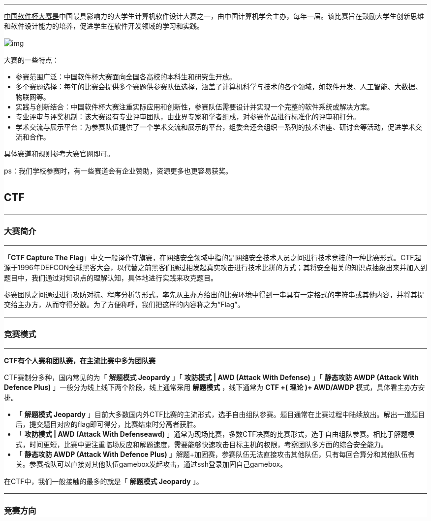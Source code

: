 ------

[中国软件杯大赛是](https://www.cnsoftbei.com/)中国最具影响力的大学生计算机软件设计大赛之一，由中国计算机学会主办，每年一届。该比赛旨在鼓励大学生创新思维和软件设计能力的培养，促进学生在软件开发领域的学习和实践。

![img](https://wiki.lys2021.com/images/%E7%AB%9E%E8%B5%9B%E4%BB%8B%E7%BB%8D/%E4%B8%AD%E5%9B%BD%E8%BD%AF%E4%BB%B6%E6%9D%AF.png)

大赛的一些特点：

- 参赛范围广泛：中国软件杯大赛面向全国各高校的本科生和研究生开放。
- 多个赛题选择：每年的比赛会提供多个赛题供参赛队伍选择，涵盖了计算机科学与技术的各个领域，如软件开发、人工智能、大数据、物联网等。
- 实践与创新结合：中国软件杯大赛注重实际应用和创新性，参赛队伍需要设计并实现一个完整的软件系统或解决方案。
- 专业评审与评奖机制：该大赛设有专业评审团队，由业界专家和学者组成，对参赛作品进行标准化的评审和打分。
- 学术交流与展示平台：为参赛队伍提供了一个学术交流和展示的平台，组委会还会组织一系列的技术讲座、研讨会等活动，促进学术交流和合作。

具体赛道和规则参考大赛官网即可。

ps：我们学校参赛时，有一些赛道会有企业赞助，资源更多也更容易获奖。

## CTF[](https://wiki.lys2021.com/竞赛经验/竞赛介绍.html#ctf)

------

### 大赛简介[](https://wiki.lys2021.com/竞赛经验/竞赛介绍.html#大赛简介)

------

「**CTF Capture The Flag**」中文一般译作夺旗赛，在网络安全领域中指的是网络安全技术人员之间进行技术竞技的一种比赛形式。CTF起源于1996年DEFCON全球黑客大会，以代替之前黑客们通过相发起真实攻击进行技术比拼的方式；其将安全相关的知识点抽象出来并加入到题目中，我们通过对知识点的理解认知，具体地进行实践来攻克题目。

参赛团队之间通过进行攻防对抗、程序分析等形式，率先从主办方给出的比赛环境中得到一串具有一定格式的字符串或其他内容，并将其提交给主办方，从而夺得分数。为了方便称呼，我们把这样的内容称之为“Flag”。

------

### 竞赛模式[](https://wiki.lys2021.com/竞赛经验/竞赛介绍.html#竞赛模式)

------

**CTF有个人赛和团队赛，在主流比赛中多为团队赛**

CTF赛制分多种，国内常见的为「 **解题模式 Jeopardy** 」「 **攻防模式 | AWD (Attack With Defense)** 」「 **静态攻防 AWDP (Attack With Defence Plus)** 」一般分为线上线下两个阶段，线上通常采用 **解题模式** ，线下通常为 **CTF +( 理论 )+ AWD/AWDP** 模式，具体看主办方安排。

- 「 **解题模式 Jeopardy** 」目前大多数国内外CTF比赛的主流形式，选手自由组队参赛。题目通常在比赛过程中陆续放出。解出一道题目后，提交题目对应的flag即可得分，比赛结束时分高者获胜。
- 「 **攻防模式 | AWD (Attack With Defenseawd)** 」通常为现场比赛，多数CTF决赛的比赛形式，选手自由组队参赛。相比于解题模式，时间更短，比赛中更注重临场反应和解题速度，需要能够快速攻击目标主机的权限，考察团队多方面的综合安全能力。
- 「 **静态攻防 AWDP (Attack With Defence Plus)** 」解题+加固赛，参赛队伍无法直接攻击其他队伍，只有每回合算分和其他队伍有关。参赛战队可以直接对其他队伍gamebox发起攻击，通过ssh登录加固自己gamebox。

在CTF中，我们一般接触的最多的就是「 **解题模式 Jeopardy** 」。

------

### 竞赛方向[](https://wiki.lys2021.com/竞赛经验/竞赛介绍.html#竞赛方向)
